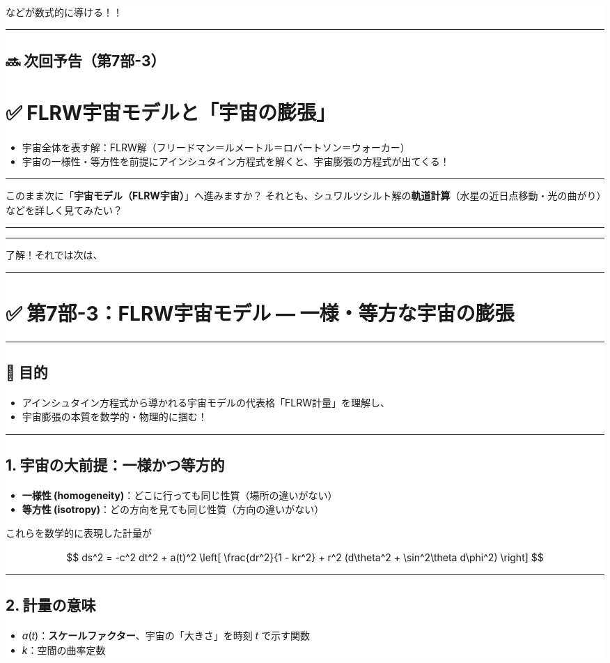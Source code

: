 などが数式的に導ける！！

---

## 🔜 次回予告（第7部-3）

# ✅ **FLRW宇宙モデル**と「宇宙の膨張」

* 宇宙全体を表す解：FLRW解（フリードマン＝ルメートル＝ロバートソン＝ウォーカー）
* 宇宙の一様性・等方性を前提にアインシュタイン方程式を解くと、宇宙膨張の方程式が出てくる！

---

このまま次に「**宇宙モデル（FLRW宇宙）**」へ進みますか？
それとも、シュワルツシルト解の**軌道計算**（水星の近日点移動・光の曲がり）などを詳しく見てみたい？

---
---

了解！それでは次は、

---

# ✅ 第7部-3：FLRW宇宙モデル — 一様・等方な宇宙の膨張

---

## 🎯 目的

* アインシュタイン方程式から導かれる宇宙モデルの代表格「FLRW計量」を理解し、
* 宇宙膨張の本質を数学的・物理的に掴む！

---

## 1. 宇宙の大前提：一様かつ等方的

* **一様性 (homogeneity)**：どこに行っても同じ性質（場所の違いがない）
* **等方性 (isotropy)**：どの方向を見ても同じ性質（方向の違いがない）

これらを数学的に表現した計量が

$$
ds^2 = -c^2 dt^2 + a(t)^2 \left[ \frac{dr^2}{1 - kr^2} + r^2 (d\theta^2 + \sin^2\theta d\phi^2) \right]
$$

---

## 2. 計量の意味

* $a(t)$：**スケールファクター**、宇宙の「大きさ」を時刻 $t$ で示す関数
* $k$：空間の曲率定数


[1]: https://profoundphysics.com/general-relativity-for-dummies//?utm_source=chatgpt.com "General Relativity For Dummies: An Intuitive Introduction – Profound Physics"
[2]: https://en.wikipedia.org/wiki/Riemann_curvature_tensor?utm_source=chatgpt.com "Riemann curvature tensor"
[3]: https://www.physicsforums.com/threads/why-did-einstein-choose-the-riemann-tensor-for-general-relativity.120954/?utm_source=chatgpt.com "Why Did Einstein Choose the Riemann Tensor for General Relativity?"
[4]: https://en.wikipedia.org/wiki/Einstein_field_equations?utm_source=chatgpt.com "Einstein field equations"
[5]: https://sites.science.oregonstate.edu/coursewikis/GGR/book/ggr/einstein.html?utm_source=chatgpt.com "book:ggr:einstein - Geometry of General Relativity"
[6]: https://www.reddit.com/r/AskPhysics/comments/1do1412?utm_source=chatgpt.com "How did Einstein come to the conclusion that gravity is just the curvature of spacetime?"